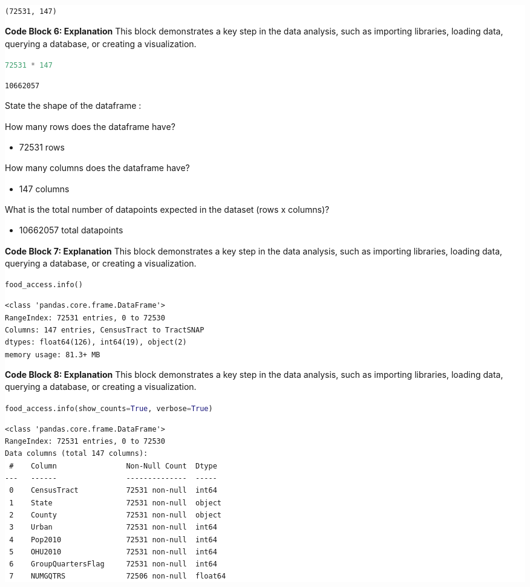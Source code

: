 


    (72531, 147)





**Code Block 6: Explanation**
This block demonstrates a key step in the data analysis, such as importing libraries, loading data, querying a database, or creating a visualization.

```python
72531 * 147
```




    10662057



State the shape of the dataframe :

How many rows does the dataframe have?

- 72531 rows

How many columns does the dataframe have?

- 147 columns

What is the total number of datapoints expected in the dataset (rows x columns)?

- 10662057 total datapoints



**Code Block 7: Explanation**
This block demonstrates a key step in the data analysis, such as importing libraries, loading data, querying a database, or creating a visualization.

```python
food_access.info()
```

    <class 'pandas.core.frame.DataFrame'>
    RangeIndex: 72531 entries, 0 to 72530
    Columns: 147 entries, CensusTract to TractSNAP
    dtypes: float64(126), int64(19), object(2)
    memory usage: 81.3+ MB




**Code Block 8: Explanation**
This block demonstrates a key step in the data analysis, such as importing libraries, loading data, querying a database, or creating a visualization.

```python
food_access.info(show_counts=True, verbose=True)
```

    <class 'pandas.core.frame.DataFrame'>
    RangeIndex: 72531 entries, 0 to 72530
    Data columns (total 147 columns):
     #    Column                Non-Null Count  Dtype  
    ---   ------                --------------  -----  
     0    CensusTract           72531 non-null  int64  
     1    State                 72531 non-null  object 
     2    County                72531 non-null  object 
     3    Urban                 72531 non-null  int64  
     4    Pop2010               72531 non-null  int64  
     5    OHU2010               72531 non-null  int64  
     6    GroupQuartersFlag     72531 non-null  int64  
     7    NUMGQTRS              72506 non-null  float64